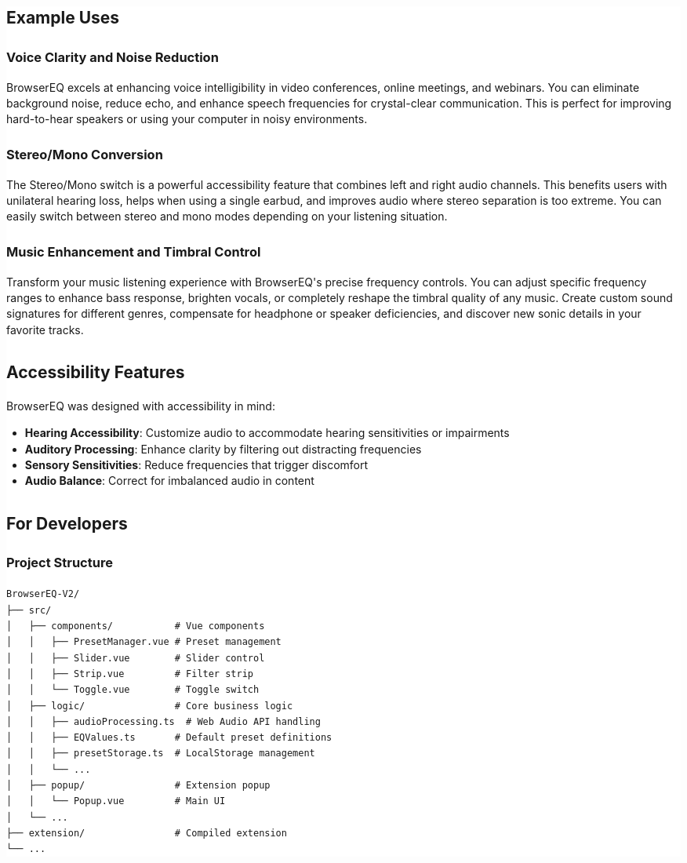 ## Example Uses

### Voice Clarity and Noise Reduction

BrowserEQ excels at enhancing voice intelligibility in video conferences, online meetings, and webinars. You can eliminate background noise, reduce echo, and enhance speech frequencies for crystal-clear communication. This is perfect for improving hard-to-hear speakers or using your computer in noisy environments.

### Stereo/Mono Conversion

The Stereo/Mono switch is a powerful accessibility feature that combines left and right audio channels. This benefits users with unilateral hearing loss, helps when using a single earbud, and improves audio where stereo separation is too extreme. You can easily switch between stereo and mono modes depending on your listening situation.

### Music Enhancement and Timbral Control

Transform your music listening experience with BrowserEQ's precise frequency controls. You can adjust specific frequency ranges to enhance bass response, brighten vocals, or completely reshape the timbral quality of any music. Create custom sound signatures for different genres, compensate for headphone or speaker deficiencies, and discover new sonic details in your favorite tracks.

## Accessibility Features

BrowserEQ was designed with accessibility in mind:
- **Hearing Accessibility**: Customize audio to accommodate hearing sensitivities or impairments
- **Auditory Processing**: Enhance clarity by filtering out distracting frequencies
- **Sensory Sensitivities**: Reduce frequencies that trigger discomfort
- **Audio Balance**: Correct for imbalanced audio in content

## For Developers

### Project Structure

```
BrowserEQ-V2/
├── src/
│   ├── components/           # Vue components
│   │   ├── PresetManager.vue # Preset management
│   │   ├── Slider.vue        # Slider control
│   │   ├── Strip.vue         # Filter strip
│   │   └── Toggle.vue        # Toggle switch
│   ├── logic/                # Core business logic
│   │   ├── audioProcessing.ts  # Web Audio API handling
│   │   ├── EQValues.ts       # Default preset definitions
│   │   ├── presetStorage.ts  # LocalStorage management
│   │   └── ...
│   ├── popup/                # Extension popup
│   │   └── Popup.vue         # Main UI
│   └── ...
├── extension/                # Compiled extension
└── ...
```
